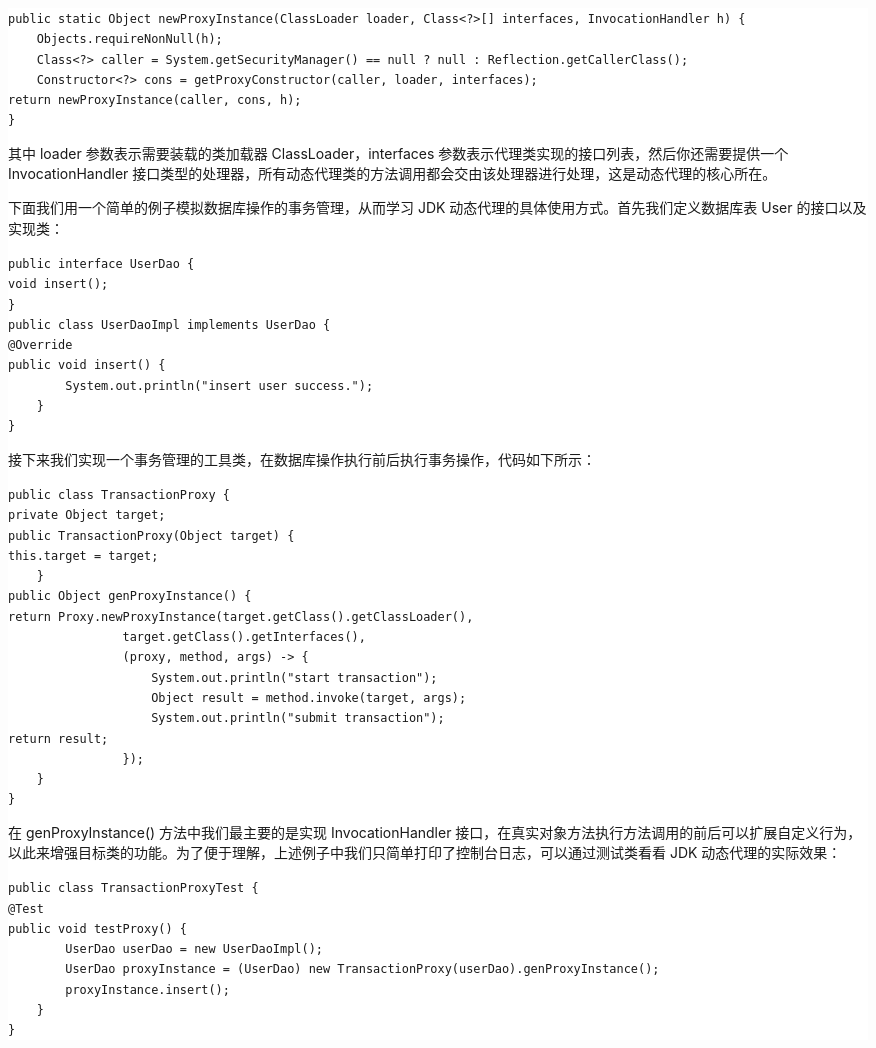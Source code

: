 ```
public static Object newProxyInstance(ClassLoader loader, Class<?>[] interfaces, InvocationHandler h) {
    Objects.requireNonNull(h);
    Class<?> caller = System.getSecurityManager() == null ? null : Reflection.getCallerClass();
    Constructor<?> cons = getProxyConstructor(caller, loader, interfaces);
return newProxyInstance(caller, cons, h);
}
```

其中 loader 参数表示需要装载的类加载器 ClassLoader，interfaces 参数表示代理类实现的接口列表，然后你还需要提供一个 InvocationHandler 接口类型的处理器，所有动态代理类的方法调用都会交由该处理器进行处理，这是动态代理的核心所在。

下面我们用一个简单的例子模拟数据库操作的事务管理，从而学习 JDK 动态代理的具体使用方式。首先我们定义数据库表 User 的接口以及实现类：

```
public interface UserDao {
void insert();
}
public class UserDaoImpl implements UserDao {
@Override
public void insert() {
        System.out.println("insert user success.");
    }
}
```

接下来我们实现一个事务管理的工具类，在数据库操作执行前后执行事务操作，代码如下所示：

```
public class TransactionProxy {
private Object target;
public TransactionProxy(Object target) {
this.target = target;
    }
public Object genProxyInstance() {
return Proxy.newProxyInstance(target.getClass().getClassLoader(),
                target.getClass().getInterfaces(),
                (proxy, method, args) -> {
                    System.out.println("start transaction");
                    Object result = method.invoke(target, args);
                    System.out.println("submit transaction");
return result;
                });
    }
}
```

在 genProxyInstance() 方法中我们最主要的是实现 InvocationHandler 接口，在真实对象方法执行方法调用的前后可以扩展自定义行为，以此来增强目标类的功能。为了便于理解，上述例子中我们只简单打印了控制台日志，可以通过测试类看看 JDK 动态代理的实际效果：

```
public class TransactionProxyTest {
@Test
public void testProxy() {
        UserDao userDao = new UserDaoImpl();
        UserDao proxyInstance = (UserDao) new TransactionProxy(userDao).genProxyInstance();
        proxyInstance.insert();
    }
}
```
